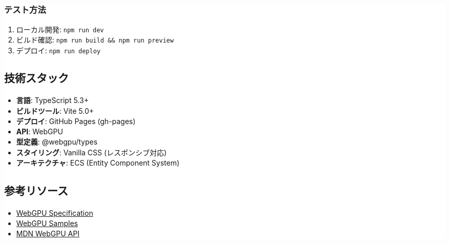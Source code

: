 ### テスト方法
1. ローカル開発: `npm run dev`
2. ビルド確認: `npm run build && npm run preview`
3. デプロイ: `npm run deploy`

## 技術スタック
- **言語**: TypeScript 5.3+
- **ビルドツール**: Vite 5.0+
- **デプロイ**: GitHub Pages (gh-pages)
- **API**: WebGPU
- **型定義**: @webgpu/types
- **スタイリング**: Vanilla CSS (レスポンシブ対応)
- **アーキテクチャ**: ECS (Entity Component System)

## 参考リソース
- [WebGPU Specification](https://www.w3.org/TR/webgpu/)
- [WebGPU Samples](https://webgpu.github.io/webgpu-samples/)
- [MDN WebGPU API](https://developer.mozilla.org/en-US/docs/Web/API/WebGPU_API)